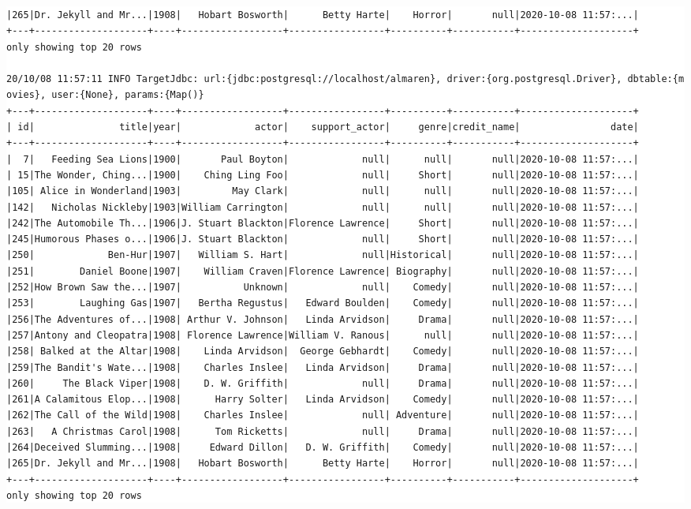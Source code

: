 ```
|265|Dr. Jekyll and Mr...|1908|   Hobart Bosworth|      Betty Harte|    Horror|       null|2020-10-08 11:57:...|
+---+--------------------+----+------------------+-----------------+----------+-----------+--------------------+
only showing top 20 rows

20/10/08 11:57:11 INFO TargetJdbc: url:{jdbc:postgresql://localhost/almaren}, driver:{org.postgresql.Driver}, dbtable:{movies}, user:{None}, params:{Map()}
+---+--------------------+----+------------------+-----------------+----------+-----------+--------------------+
| id|               title|year|             actor|    support_actor|     genre|credit_name|                date|
+---+--------------------+----+------------------+-----------------+----------+-----------+--------------------+
|  7|   Feeding Sea Lions|1900|       Paul Boyton|             null|      null|       null|2020-10-08 11:57:...|
| 15|The Wonder, Ching...|1900|    Ching Ling Foo|             null|     Short|       null|2020-10-08 11:57:...|
|105| Alice in Wonderland|1903|         May Clark|             null|      null|       null|2020-10-08 11:57:...|
|142|   Nicholas Nickleby|1903|William Carrington|             null|      null|       null|2020-10-08 11:57:...|
|242|The Automobile Th...|1906|J. Stuart Blackton|Florence Lawrence|     Short|       null|2020-10-08 11:57:...|
|245|Humorous Phases o...|1906|J. Stuart Blackton|             null|     Short|       null|2020-10-08 11:57:...|
|250|             Ben-Hur|1907|   William S. Hart|             null|Historical|       null|2020-10-08 11:57:...|
|251|        Daniel Boone|1907|    William Craven|Florence Lawrence| Biography|       null|2020-10-08 11:57:...|
|252|How Brown Saw the...|1907|           Unknown|             null|    Comedy|       null|2020-10-08 11:57:...|
|253|        Laughing Gas|1907|   Bertha Regustus|   Edward Boulden|    Comedy|       null|2020-10-08 11:57:...|
|256|The Adventures of...|1908| Arthur V. Johnson|   Linda Arvidson|     Drama|       null|2020-10-08 11:57:...|
|257|Antony and Cleopatra|1908| Florence Lawrence|William V. Ranous|      null|       null|2020-10-08 11:57:...|
|258| Balked at the Altar|1908|    Linda Arvidson|  George Gebhardt|    Comedy|       null|2020-10-08 11:57:...|
|259|The Bandit's Wate...|1908|    Charles Inslee|   Linda Arvidson|     Drama|       null|2020-10-08 11:57:...|
|260|     The Black Viper|1908|    D. W. Griffith|             null|     Drama|       null|2020-10-08 11:57:...|
|261|A Calamitous Elop...|1908|      Harry Solter|   Linda Arvidson|    Comedy|       null|2020-10-08 11:57:...|
|262|The Call of the Wild|1908|    Charles Inslee|             null| Adventure|       null|2020-10-08 11:57:...|
|263|   A Christmas Carol|1908|      Tom Ricketts|             null|     Drama|       null|2020-10-08 11:57:...|
|264|Deceived Slumming...|1908|     Edward Dillon|   D. W. Griffith|    Comedy|       null|2020-10-08 11:57:...|
|265|Dr. Jekyll and Mr...|1908|   Hobart Bosworth|      Betty Harte|    Horror|       null|2020-10-08 11:57:...|
+---+--------------------+----+------------------+-----------------+----------+-----------+--------------------+
only showing top 20 rows
```
